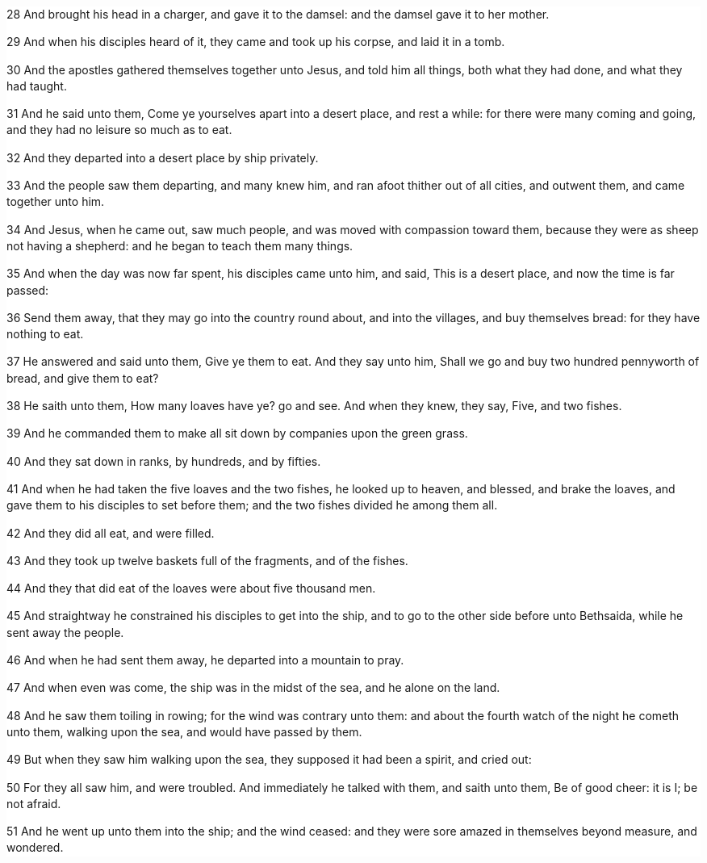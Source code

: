 28 And brought his head in a charger, and gave it to the damsel: and the damsel gave it to her mother.

29 And when his disciples heard of it, they came and took up his corpse, and laid it in a tomb.

30 And the apostles gathered themselves together unto Jesus, and told him all things, both what they had done, and what they had taught.

31 And he said unto them, Come ye yourselves apart into a desert place, and rest a while: for there were many coming and going, and they had no leisure so much as to eat.

32 And they departed into a desert place by ship privately.

33 And the people saw them departing, and many knew him, and ran afoot thither out of all cities, and outwent them, and came together unto him.

34 And Jesus, when he came out, saw much people, and was moved with compassion toward them, because they were as sheep not having a shepherd: and he began to teach them many things.

35 And when the day was now far spent, his disciples came unto him, and said, This is a desert place, and now the time is far passed:

36 Send them away, that they may go into the country round about, and into the villages, and buy themselves bread: for they have nothing to eat.

37 He answered and said unto them, Give ye them to eat. And they say unto him, Shall we go and buy two hundred pennyworth of bread, and give them to eat?

38 He saith unto them, How many loaves have ye? go and see. And when they knew, they say, Five, and two fishes.

39 And he commanded them to make all sit down by companies upon the green grass.

40 And they sat down in ranks, by hundreds, and by fifties.

41 And when he had taken the five loaves and the two fishes, he looked up to heaven, and blessed, and brake the loaves, and gave them to his disciples to set before them; and the two fishes divided he among them all.

42 And they did all eat, and were filled.

43 And they took up twelve baskets full of the fragments, and of the fishes.

44 And they that did eat of the loaves were about five thousand men.

45 And straightway he constrained his disciples to get into the ship, and to go to the other side before unto Bethsaida, while he sent away the people.

46 And when he had sent them away, he departed into a mountain to pray.

47 And when even was come, the ship was in the midst of the sea, and he alone on the land.

48 And he saw them toiling in rowing; for the wind was contrary unto them: and about the fourth watch of the night he cometh unto them, walking upon the sea, and would have passed by them.

49 But when they saw him walking upon the sea, they supposed it had been a spirit, and cried out:

50 For they all saw him, and were troubled. And immediately he talked with them, and saith unto them, Be of good cheer: it is I; be not afraid.

51 And he went up unto them into the ship; and the wind ceased: and they were sore amazed in themselves beyond measure, and wondered.
